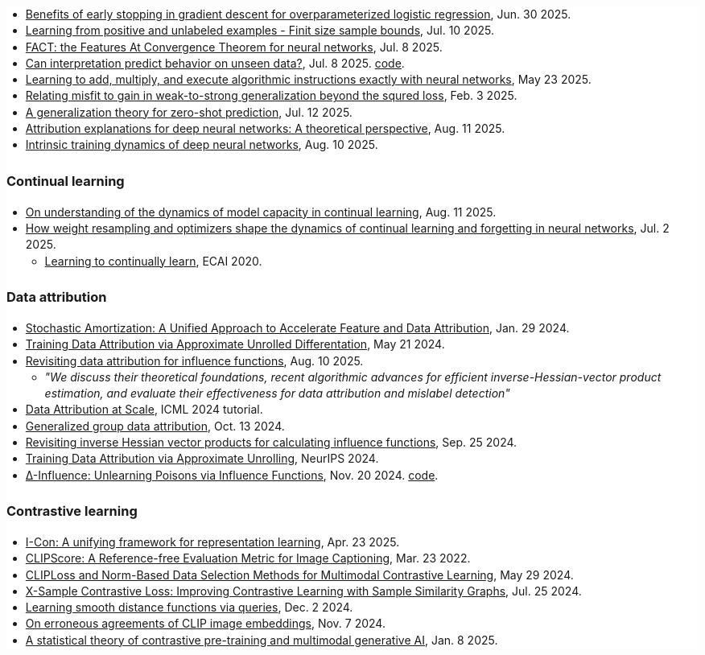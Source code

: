- [Benefits of early stopping in gradient descent for overparameterized logistic regression](https://arxiv.org/pdf/2502.13283), Jun. 30 2025.
- [Learning from positive and unlabeled examples - Finit size sample bounds](https://arxiv.org/pdf/2507.07354), Jul. 10 2025.
- [FACT: the Features At Convergence Theorem for neural networks](https://arxiv.org/pdf/2507.05644), Jul. 8 2025.
- [Can interpretation predict behavior on unseen data?](https://arxiv.org/pdf/2507.06445), Jul. 8 2025. [code](https://github.com/vli31/id-predict-ood).
- [Learning to add, multiply, and execute algorithmic instructions exactly with neural networks](https://arxiv.org/pdf/2502.16763), May 23 2025.
- [Relating misfit to gain in weak-to-strong generalization beyond the squred loss](https://arxiv.org/pdf/2501.19105), Feb. 3 2025.
- [A generalization theory for zero-shot prediction](https://arxiv.org/pdf/2507.09128), Jul. 12 2025.
- [Attribution explanations for deep neural networks: A theoretical perspective](https://arxiv.org/pdf/2508.07636), Aug. 11 2025.
- [Intrinsic training dynamics of deep neural networks](https://arxiv.org/pdf/2508.07370), Aug. 10 2025.

### Continual learning

- [On understanding of the dynamics of model capacity in continual learning](https://arxiv.org/pdf/2508.08052), Aug. 11 2025.
- [How weight resampling and optimizers shape the dynamics of continual learning and forgetting in neural networks](https://arxiv.org/pdf/2507.01559), Jul. 2 2025.
  - [Learning to continually learn](https://ebooks.iospress.nl/doi/10.3233/FAIA200193), ECAI 2020.

### Data attribution

- [Stochastic Amortization: A Unified Approach to Accelerate Feature and Data Attribution](https://arxiv.org/pdf/2401.15866), Jan. 29 2024.
- [Training Data Attribution via Approximate Unrolled Differentation](https://arxiv.org/pdf/2405.12186), May 21 2024.
- [Revisiting data attribution for influence functions](https://arxiv.org/pdf/2508.07297), Aug. 10 2025.
  - _"We discuss their theoretical foundations, recent algorithmic advances for efficient inverse-Hessian-vector product estimation, and evaluate their effectiveness for data attribution and mislabel detection"_
- [Data Attribution at Scale](https://ml-data-tutorial.org/), ICML 2024 tutorial.
- [Generalized group data attribution](https://arxiv.org/pdf/2410.09940), Oct. 13 2024.
- [Revisiting inverse Hessian vector products for calculating influence functions](https://arxiv.org/pdf/2409.17357), Sep. 25 2024.
- [Training Data Attribution via Approximate Unrolling](https://openreview.net/pdf?id=3NaqGg92KZ), NeurIPS 2024.
- [∆-Influence: Unlearning Poisons via Influence Functions](https://arxiv.org/pdf/2411.13731), Nov. 20 2024. [code](https://github.com/andyisokay/delta-influence).

### Contrastive learning

- [I-Con: A unifying framework for representation learning](https://arxiv.org/pdf/2504.16929), Apr. 23 2025.
- [CLIPScore: A Reference-free Evaluation Metric for Image Captioning](https://arxiv.org/abs/2104.08718), Mar. 23 2022.
- [CLIPLoss and Norm-Based Data Selection Methods for Multimodal Contrastive Learning](https://arxiv.org/pdf/2405.19547), May 29 2024.
- [X-Sample Contrastive Loss: Improving Contrastive Learning with Sample Similarity Graphs](https://arxiv.org/pdf/2407.18134), Jul. 25 2024.
- [Learning smooth distance functions via queries](https://arxiv.org/pdf/2412.01290), Dec. 2 2024.
- [On erroneous agreements of CLIP image embeddings](https://arxiv.org/pdf/2411.05195), Nov. 7 2024.
- [A statistical theory of contrastive pre-training and multimodal generative AI](https://arxiv.org/pdf/2501.04641), Jan. 8 2025.